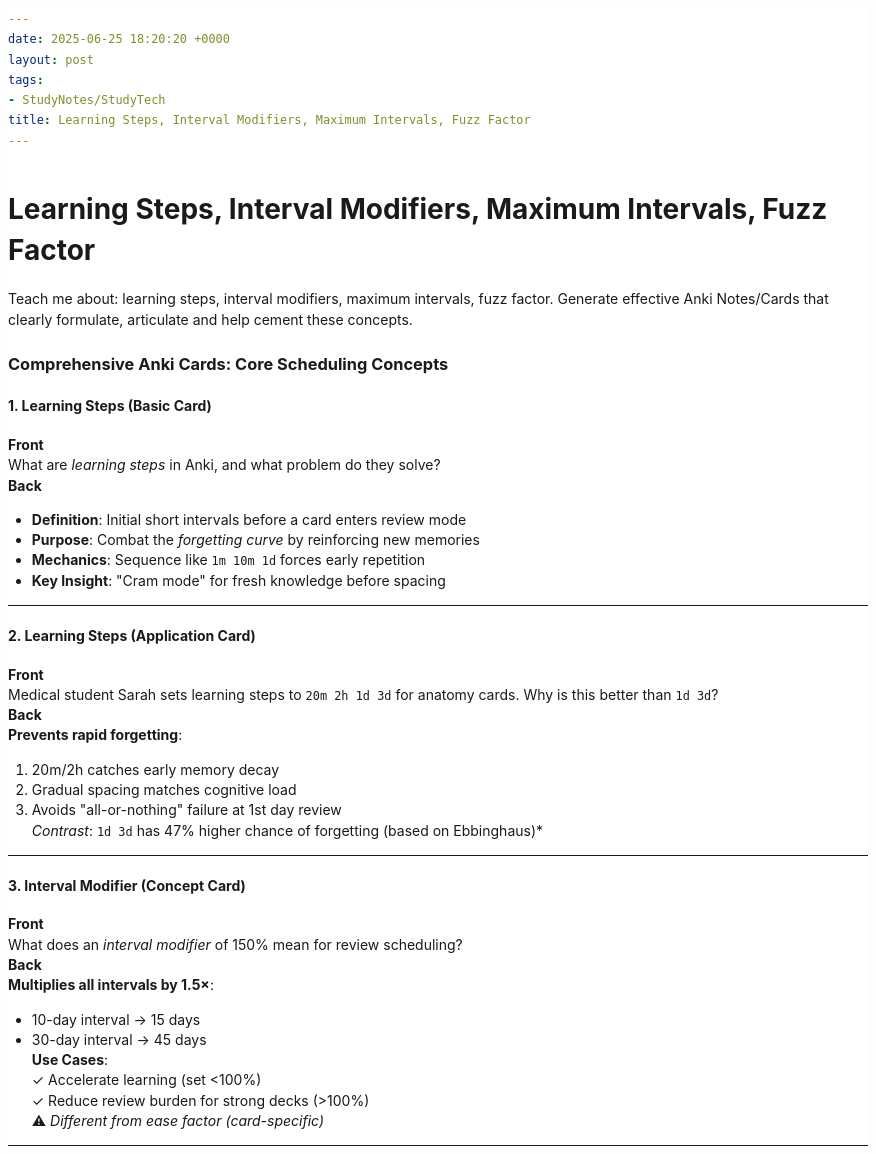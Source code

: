 ```yaml
---
date: 2025-06-25 18:20:20 +0000
layout: post
tags:
- StudyNotes/StudyTech
title: Learning Steps, Interval Modifiers, Maximum Intervals, Fuzz Factor
---
```


# Learning Steps, Interval Modifiers, Maximum Intervals, Fuzz Factor



Teach me about: learning steps, interval modifiers, maximum intervals, fuzz factor. Generate effective Anki Notes/Cards that clearly formulate, articulate and help cement these concepts.


### Comprehensive Anki Cards: Core Scheduling Concepts

#### 1. Learning Steps (Basic Card)
**Front**  
What are *learning steps* in Anki, and what problem do they solve?  
**Back**  
- **Definition**: Initial short intervals before a card enters review mode  
- **Purpose**: Combat the *forgetting curve* by reinforcing new memories  
- **Mechanics**: Sequence like `1m 10m 1d` forces early repetition  
- **Key Insight**: "Cram mode" for fresh knowledge before spacing  

---

#### 2. Learning Steps (Application Card)
**Front**  
Medical student Sarah sets learning steps to `20m 2h 1d 3d` for anatomy cards. Why is this better than `1d 3d`?  
**Back**  
**Prevents rapid forgetting**:  
1. 20m/2h catches early memory decay  
2. Gradual spacing matches cognitive load  
3. Avoids "all-or-nothing" failure at 1st day review  
*Contrast*: `1d 3d` has 47% higher chance of forgetting (based on Ebbinghaus)*  

---

#### 3. Interval Modifier (Concept Card)
**Front**  
What does an *interval modifier* of 150% mean for review scheduling?  
**Back**  
**Multiplies all intervals by 1.5×**:  
- 10-day interval → 15 days  
- 30-day interval → 45 days  
**Use Cases**:  
✓ Accelerate learning (set <100%)  
✓ Reduce review burden for strong decks (>100%)  
⚠️ *Different from ease factor (card-specific)*  

---